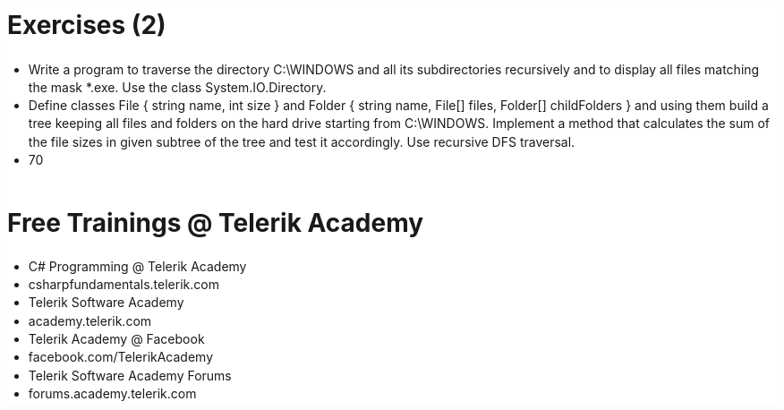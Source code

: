 

# Exercises (2)
- Write a program to traverse the directory C:\WINDOWS and all its subdirectories recursively and to display all files matching the mask *.exe. Use the class System.IO.Directory.
- Define classes File { string name, int size } and Folder { string name, File[] files, Folder[] childFolders } and using them build a tree keeping all files and folders on the hard drive starting from C:\WINDOWS. Implement a method that calculates the sum of the file sizes in given subtree of the tree and test it accordingly. Use recursive DFS traversal.
- 70



# Free Trainings @ Telerik Academy
- C# Programming @ Telerik Academy
- csharpfundamentals.telerik.com
- Telerik Software Academy
- academy.telerik.com
- Telerik Academy @ Facebook
- facebook.com/TelerikAcademy
- Telerik Software Academy Forums
- forums.academy.telerik.com


